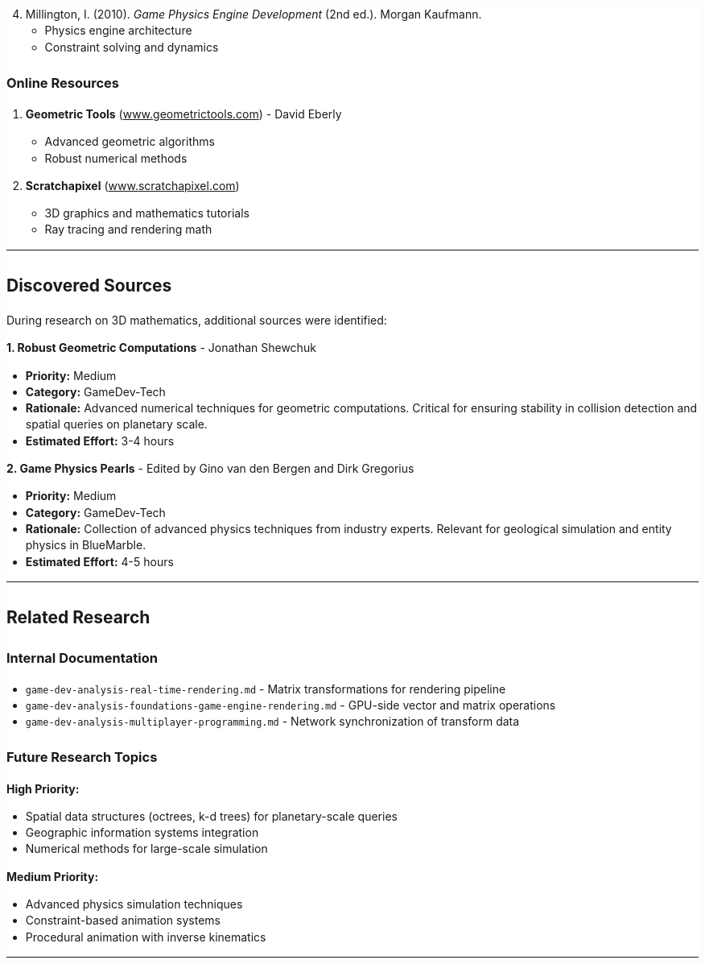 4. Millington, I. (2010). *Game Physics Engine Development* (2nd ed.). Morgan Kaufmann.
   - Physics engine architecture
   - Constraint solving and dynamics

### Online Resources

1. **Geometric Tools** (www.geometrictools.com) - David Eberly
   - Advanced geometric algorithms
   - Robust numerical methods

2. **Scratchapixel** (www.scratchapixel.com)
   - 3D graphics and mathematics tutorials
   - Ray tracing and rendering math

---

## Discovered Sources

During research on 3D mathematics, additional sources were identified:

**1. Robust Geometric Computations** - Jonathan Shewchuk
- **Priority:** Medium
- **Category:** GameDev-Tech
- **Rationale:** Advanced numerical techniques for geometric computations. Critical for ensuring stability in collision detection and spatial queries on planetary scale.
- **Estimated Effort:** 3-4 hours

**2. Game Physics Pearls** - Edited by Gino van den Bergen and Dirk Gregorius
- **Priority:** Medium
- **Category:** GameDev-Tech
- **Rationale:** Collection of advanced physics techniques from industry experts. Relevant for geological simulation and entity physics in BlueMarble.
- **Estimated Effort:** 4-5 hours

---

## Related Research

### Internal Documentation

- `game-dev-analysis-real-time-rendering.md` - Matrix transformations for rendering pipeline
- `game-dev-analysis-foundations-game-engine-rendering.md` - GPU-side vector and matrix operations
- `game-dev-analysis-multiplayer-programming.md` - Network synchronization of transform data

### Future Research Topics

**High Priority:**
- Spatial data structures (octrees, k-d trees) for planetary-scale queries
- Geographic information systems integration
- Numerical methods for large-scale simulation

**Medium Priority:**
- Advanced physics simulation techniques
- Constraint-based animation systems
- Procedural animation with inverse kinematics

---